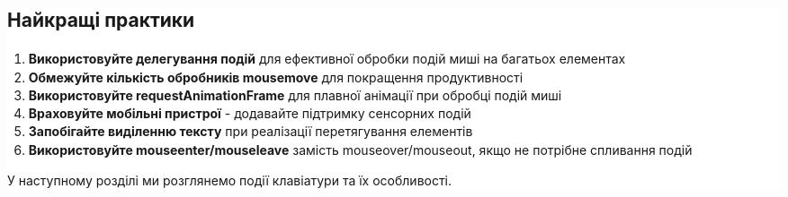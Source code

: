 ## Найкращі практики

1. **Використовуйте делегування подій** для ефективної обробки подій миші на багатьох елементах
2. **Обмежуйте кількість обробників mousemove** для покращення продуктивності
3. **Використовуйте requestAnimationFrame** для плавної анімації при обробці подій миші
4. **Враховуйте мобільні пристрої** - додавайте підтримку сенсорних подій
5. **Запобігайте виділенню тексту** при реалізації перетягування елементів
6. **Використовуйте mouseenter/mouseleave** замість mouseover/mouseout, якщо не потрібне спливання подій

У наступному розділі ми розглянемо події клавіатури та їх особливості.
